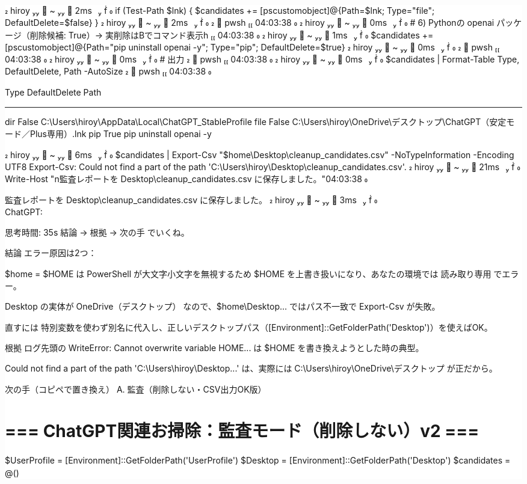  hiroy    ~   2ms⠀   if (Test-Path $lnk) { $candidates += [pscustomobject]@{Path=$lnk; Type="file"; DefaultDelete=$false} }
 hiroy    ~   2ms⠀                                                                        pwsh  04:03:38 
 hiroy    ~   0ms⠀   # 6) Pythonの openai パッケージ（削除候補: True）→ 実削除はBでコマンド表示h  04:03:38 
 hiroy    ~   1ms⠀   $candidates += [pscustomobject]@{Path="pip uninstall openai -y"; Type="pip"; DefaultDelete=$true}
 hiroy    ~   0ms⠀                                                                        pwsh  04:03:38 
 hiroy    ~   0ms⠀   # 出力                                                               pwsh  04:03:38 
 hiroy    ~   0ms⠀   $candidates | Format-Table Type, DefaultDelete, Path -AutoSize       pwsh  04:03:38 

Type DefaultDelete Path
---- ------------- ----
dir          False C:\Users\hiroy\AppData\Local\ChatGPT_StableProfile
file         False C:\Users\hiroy\OneDrive\デスクトップ\ChatGPT（安定モード／Plus専用）.lnk
pip           True pip uninstall openai -y

 hiroy    ~   6ms⠀   $candidates | Export-Csv "$home\Desktop\cleanup_candidates.csv" -NoTypeInformation -Encoding UTF8
Export-Csv: Could not find a part of the path 'C:\Users\hiroy\Desktop\cleanup_candidates.csv'.
 hiroy    ~   21ms⠀   Write-Host "n監査レポートを Desktop\\cleanup_candidates.csv に保存しました。"04:03:38 

監査レポートを Desktop\\cleanup_candidates.csv に保存しました。
 hiroy    ~   3ms⠀    
ChatGPT:

思考時間: 35s
結論 → 根拠 → 次の手 でいくね。

結論
エラー原因は2つ：

$home = $HOME は PowerShell が大文字小文字を無視するため $HOME を上書き扱いになり、あなたの環境では 読み取り専用 でエラー。

Desktop の実体が OneDrive（デスクトップ） なので、$home\Desktop\... ではパス不一致で Export-Csv が失敗。

直すには 特別変数を使わず別名に代入し、正しいデスクトップパス（[Environment]::GetFolderPath('Desktop')）を使えばOK。

根拠
ログ先頭の WriteError: Cannot overwrite variable HOME... は $HOME を書き換えようとした時の典型。

Could not find a part of the path 'C:\Users\hiroy\Desktop\...' は、実際には C:\Users\hiroy\OneDrive\デスクトップ が正だから。

次の手（コピペで置き換え）
A. 監査（削除しない・CSV出力OK版）
# === ChatGPT関連お掃除：監査モード（削除しない）v2 ===
$UserProfile = [Environment]::GetFolderPath('UserProfile')
$Desktop     = [Environment]::GetFolderPath('Desktop')
$candidates  = @()
